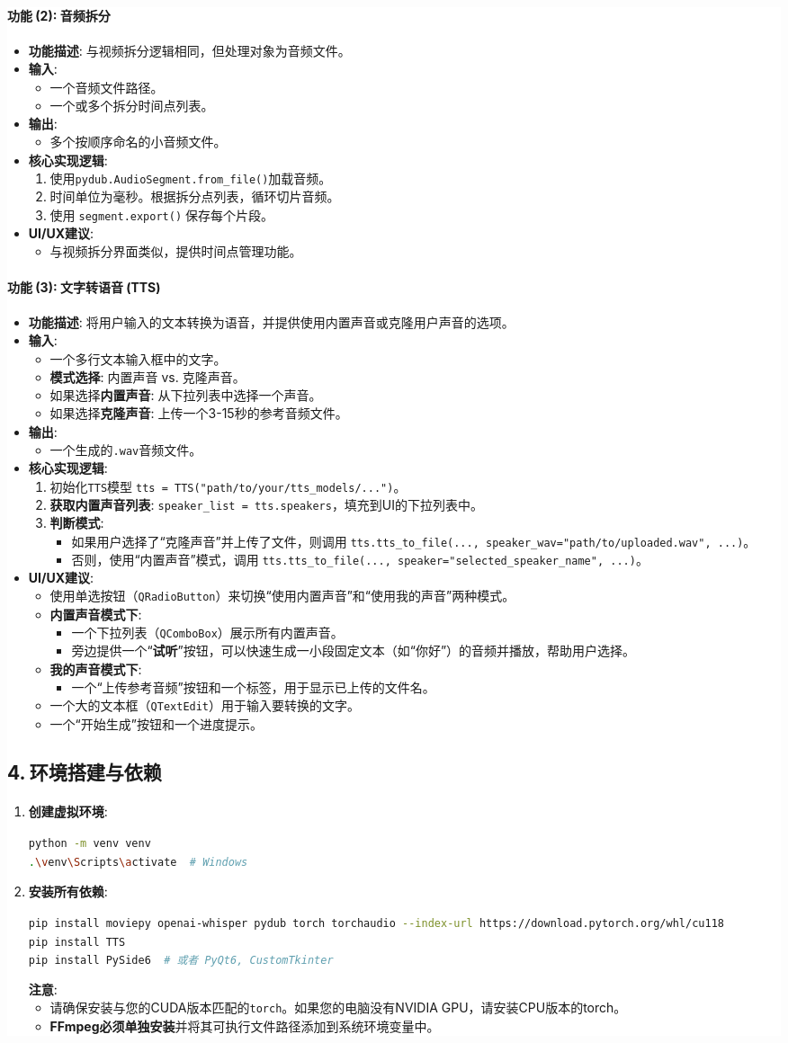 #### 功能 (2): 音频拆分

*   **功能描述**: 与视频拆分逻辑相同，但处理对象为音频文件。
*   **输入**:
    *   一个音频文件路径。
    *   一个或多个拆分时间点列表。
*   **输出**:
    *   多个按顺序命名的小音频文件。
*   **核心实现逻辑**:
    1.  使用`pydub.AudioSegment.from_file()`加载音频。
    2.  时间单位为毫秒。根据拆分点列表，循环切片音频。
    3.  使用 `segment.export()` 保存每个片段。
*   **UI/UX建议**:
    *   与视频拆分界面类似，提供时间点管理功能。

#### 功能 (3): 文字转语音 (TTS)

*   **功能描述**: 将用户输入的文本转换为语音，并提供使用内置声音或克隆用户声音的选项。
*   **输入**:
    *   一个多行文本输入框中的文字。
    *   **模式选择**: 内置声音 vs. 克隆声音。
    *   如果选择**内置声音**: 从下拉列表中选择一个声音。
    *   如果选择**克隆声音**: 上传一个3-15秒的参考音频文件。
*   **输出**:
    *   一个生成的`.wav`音频文件。
*   **核心实现逻辑**:
    1.  初始化`TTS`模型 `tts = TTS("path/to/your/tts_models/...")`。
    2.  **获取内置声音列表**: `speaker_list = tts.speakers`，填充到UI的下拉列表中。
    3.  **判断模式**:
        *   如果用户选择了“克隆声音”并上传了文件，则调用 `tts.tts_to_file(..., speaker_wav="path/to/uploaded.wav", ...)`。
        *   否则，使用“内置声音”模式，调用 `tts.tts_to_file(..., speaker="selected_speaker_name", ...)`。
*   **UI/UX建议**:
    *   使用单选按钮（`QRadioButton`）来切换“使用内置声音”和“使用我的声音”两种模式。
    *   **内置声音模式下**:
        *   一个下拉列表（`QComboBox`）展示所有内置声音。
        *   旁边提供一个“**试听**”按钮，可以快速生成一小段固定文本（如“你好”）的音频并播放，帮助用户选择。
    *   **我的声音模式下**:
        *   一个“上传参考音频”按钮和一个标签，用于显示已上传的文件名。
    *   一个大的文本框（`QTextEdit`）用于输入要转换的文字。
    *   一个“开始生成”按钮和一个进度提示。

## 4. 环境搭建与依赖

1.  **创建虚拟环境**:
    ```bash
    python -m venv venv
    .\venv\Scripts\activate  # Windows
    ```
2.  **安装所有依赖**:
    ```bash
    pip install moviepy openai-whisper pydub torch torchaudio --index-url https://download.pytorch.org/whl/cu118
    pip install TTS
    pip install PySide6  # 或者 PyQt6, CustomTkinter
    ```
    **注意**:
    *   请确保安装与您的CUDA版本匹配的`torch`。如果您的电脑没有NVIDIA GPU，请安装CPU版本的torch。
    *   **FFmpeg必须单独安装**并将其可执行文件路径添加到系统环境变量中。
